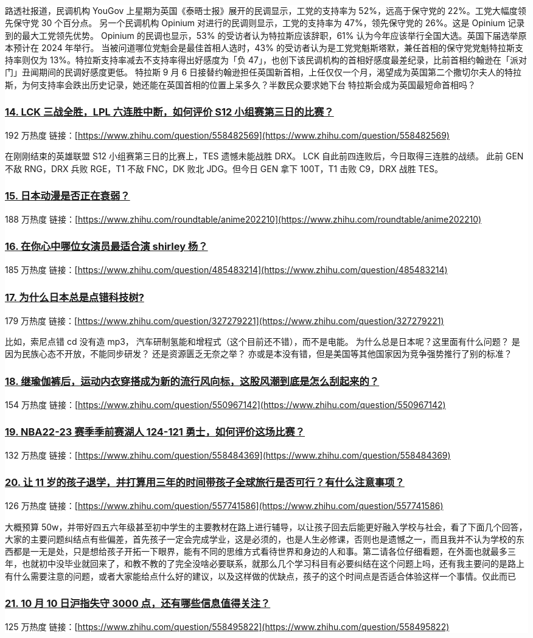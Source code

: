 路透社报道，民调机构 YouGov 上星期为英国《泰晤士报》展开的民调显示，工党的支持率为 52%，远高于保守党的 22%。工党大幅度领先保守党 30 个百分点。 另一个民调机构 Opinium 对进行的民调则显示，工党的支持率为 47%，领先保守党的 26%。这是 Opinium 记录到的最大工党领先优势。 Opinium 的民调也显示，53% 的受访者认为特拉斯应该辞职，61% 认为今年应该举行全国大选。英国下届选举原本预计在 2024 年举行。 当被问道哪位党魁会是最佳首相人选时，43% 的受访者认为是工党党魁斯塔默，兼任首相的保守党党魁特拉斯支持率则仅为 13%。特拉斯支持率减去不支持率得出好感度为「负 47」，也创下该民调机构的首相好感度最差纪录，比前首相约翰逊在「派对门」丑闻期间的民调好感度更低。 特拉斯 9 月 6 日接替约翰逊担任英国新首相，上任仅仅一个月，渴望成为英国第二个撒切尔夫人的特拉斯，为何支持率会跌出历史记录，她还能在英国首相的位置上呆多久？半数民众要求她下台 特拉斯会成为英国最短命首相吗？

### [14. LCK 三战全胜，LPL 六连胜中断，如何评价 S12 小组赛第三日的比赛？](https://www.zhihu.com/question/558482569)
192 万热度 链接：[https://www.zhihu.com/question/558482569](https://www.zhihu.com/question/558482569)

在刚刚结束的英雄联盟 S12 小组赛第三日的比赛上，TES 遗憾未能战胜 DRX。 LCK 自此前四连败后，今日取得三连胜的战绩。 此前 GEN 不敌 RNG，DRX 兵败 RGE，T1 不敌 FNC，DK 败北 JDG。但今日 GEN 拿下 100T，T1 击败 C9，DRX 战胜 TES。

### [15. 日本动漫是否正在衰弱？](https://www.zhihu.com/roundtable/anime202210)
188 万热度 链接：[https://www.zhihu.com/roundtable/anime202210](https://www.zhihu.com/roundtable/anime202210)



### [16. 在你心中哪位女演员最适合演 shirley 杨？](https://www.zhihu.com/question/485483214)
185 万热度 链接：[https://www.zhihu.com/question/485483214](https://www.zhihu.com/question/485483214)



### [17. 为什么日本总是点错科技树?](https://www.zhihu.com/question/327279221)
179 万热度 链接：[https://www.zhihu.com/question/327279221](https://www.zhihu.com/question/327279221)

比如，索尼点错 cd 没有造 mp3， 汽车研制氢能和增程式（这个目前还不错），而不是电能。 为什么总是日本呢？这里面有什么问题？ 是因为民族心态不开放，不能同步研发？ 还是资源匮乏无奈之举？ 亦或是本没有错，但是美国等其他国家因为竞争强势推行了别的标准？

### [18. 继瑜伽裤后，运动内衣穿搭成为新的流行风向标，这股风潮到底是怎么刮起来的？](https://www.zhihu.com/question/550967142)
154 万热度 链接：[https://www.zhihu.com/question/550967142](https://www.zhihu.com/question/550967142)



### [19. NBA22-23 赛季季前赛湖人 124-121 勇士，如何评价这场比赛？](https://www.zhihu.com/question/558484369)
132 万热度 链接：[https://www.zhihu.com/question/558484369](https://www.zhihu.com/question/558484369)



### [20. 让 11 岁的孩子退学，并打算用三年的时间带孩子全球旅行是否可行？有什么注意事项？](https://www.zhihu.com/question/557741586)
126 万热度 链接：[https://www.zhihu.com/question/557741586](https://www.zhihu.com/question/557741586)

大概预算 50w，并带好四五六年级甚至初中学生的主要教材在路上进行辅导，以让孩子回去后能更好融入学校与社会，看了下面几个回答，大家的主要问题纠结点有些偏差，首先孩子一定会完成学业，这是必须的，也是人生必修课，否则也是遗憾之一，而且我并不认为学校的东西都是一无是处，只是想给孩子开拓一下眼界，能有不同的思维方式看待世界和身边的人和事。第二请各位仔细看题，在外面也就最多三年，也就初中没毕业就回来了，和教不教的了完全没啥必要联系，就那么几个学习科目有必要纠结在这个问题上吗，还有我主要问的是路上有什么需要注意的问题，或者大家能给点什么好的建议，以及这样做的优缺点，孩子的这个时间点是否适合体验这样一个事情。仅此而已

### [21. 10 月 10 日沪指失守 3000 点，还有哪些信息值得关注？](https://www.zhihu.com/question/558495822)
125 万热度 链接：[https://www.zhihu.com/question/558495822](https://www.zhihu.com/question/558495822)

